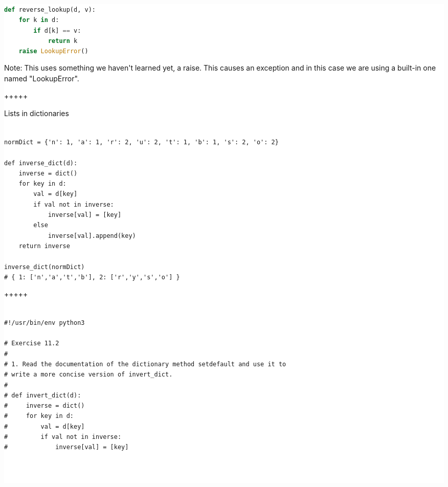 ```python
def reverse_lookup(d, v):
    for k in d:
        if d[k] == v:
            return k
    raise LookupError()
```

Note:
This uses something we haven't learned yet, a raise. This causes an exception and in this case we are using a built-in one named "LookupError".

+++++

Lists in dictionaries

<pre class="stretch"><code class="python" data-trim data-noescape>
normDict = {'n': 1, 'a': 1, 'r': 2, 'u': 2, 't': 1, 'b': 1, 's': 2, 'o': 2}

def inverse_dict(d):
    inverse = dict()
    for key in d:
        val = d[key]
        if val not in inverse:
            inverse[val] = [key]
        else
            inverse[val].append(key)
    return inverse

inverse_dict(normDict)
# { 1: ['n','a','t','b'], 2: ['r','y','s','o'] } 
</code></pre>

+++++

<pre class="stretch"><code class="python" data-trim data-noescape>
#!/usr/bin/env python3

# Exercise 11.2
#
# 1. Read the documentation of the dictionary method setdefault and use it to 
# write a more concise version of invert_dict.
#
# def invert_dict(d):
#     inverse = dict()
#     for key in d:
#         val = d[key]
#         if val not in inverse:
#             inverse[val] = [key]